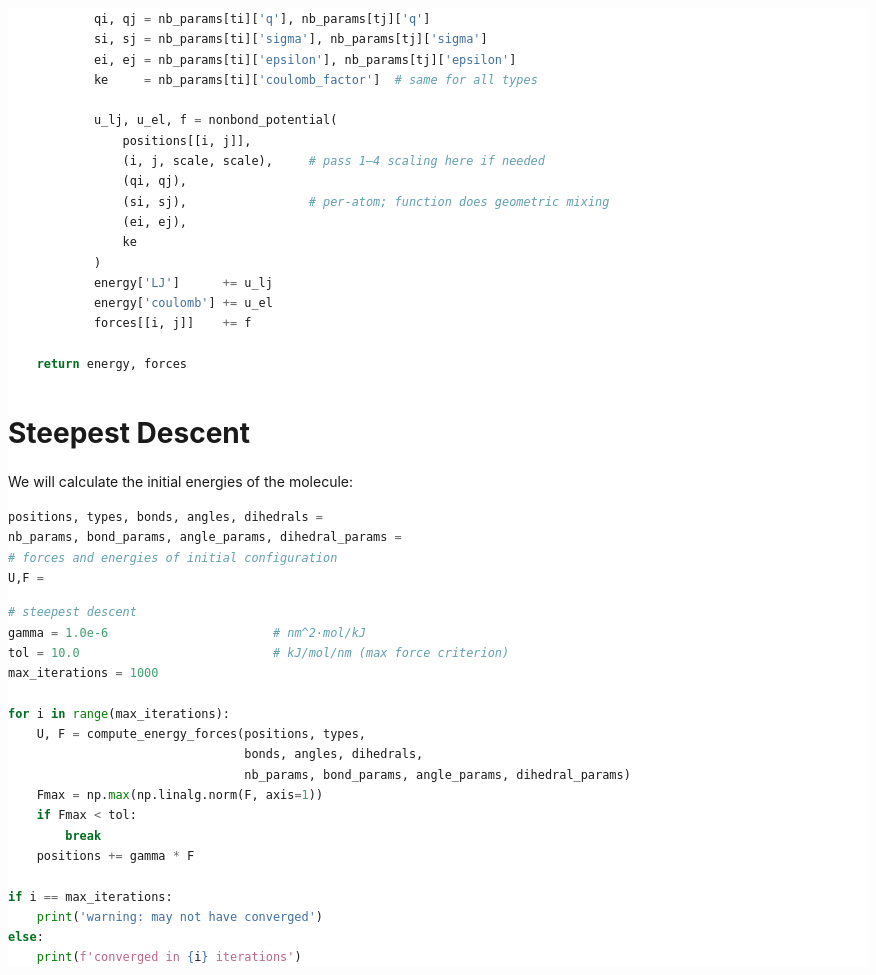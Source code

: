 ```Python
            qi, qj = nb_params[ti]['q'], nb_params[tj]['q']
            si, sj = nb_params[ti]['sigma'], nb_params[tj]['sigma']
            ei, ej = nb_params[ti]['epsilon'], nb_params[tj]['epsilon']
            ke     = nb_params[ti]['coulomb_factor']  # same for all types

            u_lj, u_el, f = nonbond_potential(
                positions[[i, j]],
                (i, j, scale, scale),     # pass 1–4 scaling here if needed
                (qi, qj),
                (si, sj),                 # per-atom; function does geometric mixing
                (ei, ej),
                ke
            )
            energy['LJ']      += u_lj
            energy['coulomb'] += u_el
            forces[[i, j]]    += f

    return energy, forces

```


# Steepest Descent




We will calculate the initial energies of the molecule:


```Python
positions, types, bonds, angles, dihedrals =
nb_params, bond_params, angle_params, dihedral_params =
# forces and energies of initial configuration
U,F =
```


```Python
# steepest descent
gamma = 1.0e-6                       # nm^2·mol/kJ
tol = 10.0                           # kJ/mol/nm (max force criterion)
max_iterations = 1000

for i in range(max_iterations):
    U, F = compute_energy_forces(positions, types,
                                 bonds, angles, dihedrals,
                                 nb_params, bond_params, angle_params, dihedral_params)
    Fmax = np.max(np.linalg.norm(F, axis=1))
    if Fmax < tol:
        break
    positions += gamma * F

if i == max_iterations:
    print('warning: may not have converged')
else:
    print(f'converged in {i} iterations')


```
